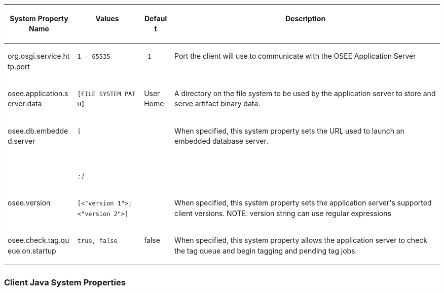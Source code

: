 <table>
<thead>
<tr class="header">
<th><p>System Property Name</p></th>
<th><p>Values</p></th>
<th><p>Default</p></th>
<th><p>Description</p></th>
</tr>
</thead>
<tbody>
<tr class="odd">
<td><p>org.osgi.service.http.port</p></td>
<td><p><code>1 - 65535</code></p></td>
<td><p><code>-1</code></p></td>
<td><p>Port the client will use to communicate with the OSEE Application Server</p></td>
</tr>
<tr class="even">
<td><p>osee.application.server.data</p></td>
<td><p><code>[FILE SYSTEM PATH]</code></p></td>
<td><p>User Home</p></td>
<td><p>A directory on the file system to be used by the application server to store and serve artifact binary data.</p></td>
</tr>
<tr class="odd">
<td><p>osee.db.embedded.server</p></td>
<td><p><code>[</p>
<address>
<p>:<port>]</code></p></td>
<td></td>
<td><p>When specified, this system property sets the URL used to launch an embedded database server.</p></td>
</tr>
<tr class="even">
<td><p>osee.version</p></td>
<td><p><code>[&lt;"version 1"&gt;;&lt;"version 2"&gt;]</code></p></td>
<td></td>
<td><p>When specified, this system property sets the application server's supported client versions. NOTE: version string can use regular expressions</p></td>
</tr>
<tr class="odd">
<td><p>osee.check.tag.queue.on.startup</p></td>
<td><p><code>true, false</code></p></td>
<td><p>false</p></td>
<td><p>When specified, this system property allows the application server to check the tag queue and begin tagging and pending tag jobs.</p></td>
</tr>
</tbody>
</table>

### Client Java System Properties
